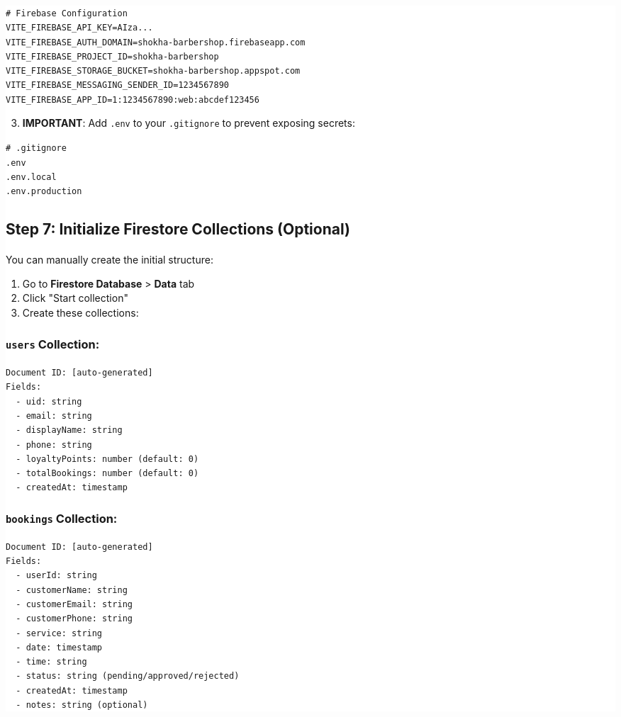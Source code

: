 ```env
# Firebase Configuration
VITE_FIREBASE_API_KEY=AIza...
VITE_FIREBASE_AUTH_DOMAIN=shokha-barbershop.firebaseapp.com
VITE_FIREBASE_PROJECT_ID=shokha-barbershop
VITE_FIREBASE_STORAGE_BUCKET=shokha-barbershop.appspot.com
VITE_FIREBASE_MESSAGING_SENDER_ID=1234567890
VITE_FIREBASE_APP_ID=1:1234567890:web:abcdef123456
```

3. **IMPORTANT**: Add `.env` to your `.gitignore` to prevent exposing secrets:

```
# .gitignore
.env
.env.local
.env.production
```

## Step 7: Initialize Firestore Collections (Optional)

You can manually create the initial structure:

1. Go to **Firestore Database** > **Data** tab
2. Click "Start collection"
3. Create these collections:

### `users` Collection:
```
Document ID: [auto-generated]
Fields:
  - uid: string
  - email: string
  - displayName: string
  - phone: string
  - loyaltyPoints: number (default: 0)
  - totalBookings: number (default: 0)
  - createdAt: timestamp
```

### `bookings` Collection:
```
Document ID: [auto-generated]
Fields:
  - userId: string
  - customerName: string
  - customerEmail: string
  - customerPhone: string
  - service: string
  - date: timestamp
  - time: string
  - status: string (pending/approved/rejected)
  - createdAt: timestamp
  - notes: string (optional)
```
